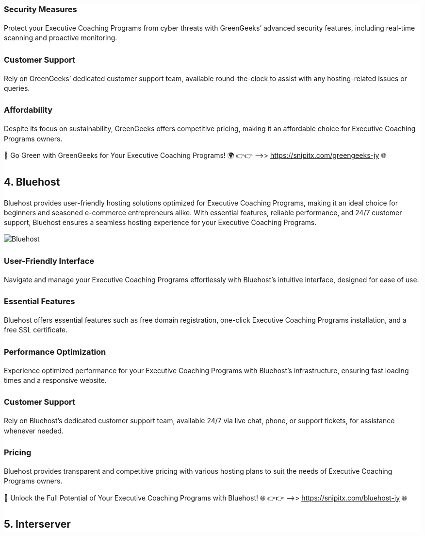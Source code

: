 ### Security Measures
Protect your Executive Coaching Programs from cyber threats with GreenGeeks’ advanced security features, including real-time scanning and proactive monitoring.

### Customer Support
Rely on GreenGeeks’ dedicated customer support team, available round-the-clock to assist with any hosting-related issues or queries.

### Affordability
Despite its focus on sustainability, GreenGeeks offers competitive pricing, making it an affordable choice for Executive Coaching Programs owners.

🌿 Go Green with GreenGeeks for Your Executive Coaching Programs! 🌍
👉👉 -->> https://snipitx.com/greengeeks-jy 🌐

## 4. Bluehost

Bluehost provides user-friendly hosting solutions optimized for Executive Coaching Programs, making it an ideal choice for beginners and seasoned e-commerce entrepreneurs alike. With essential features, reliable performance, and 24/7 customer support, Bluehost ensures a seamless hosting experience for your Executive Coaching Programs.

![Bluehost](https://i.imgur.com/PasFF9E.jpeg "Bluehost Hosting")

### User-Friendly Interface
Navigate and manage your Executive Coaching Programs effortlessly with Bluehost’s intuitive interface, designed for ease of use.

### Essential Features
Bluehost offers essential features such as free domain registration, one-click Executive Coaching Programs installation, and a free SSL certificate.

### Performance Optimization
Experience optimized performance for your Executive Coaching Programs with Bluehost’s infrastructure, ensuring fast loading times and a responsive website.

### Customer Support
Rely on Bluehost’s dedicated customer support team, available 24/7 via live chat, phone, or support tickets, for assistance whenever needed.

### Pricing
Bluehost provides transparent and competitive pricing with various hosting plans to suit the needs of Executive Coaching Programs owners.

🚀 Unlock the Full Potential of Your Executive Coaching Programs with Bluehost! 🌐
👉👉 -->> https://snipitx.com/bluehost-jy 🌐

## 5. Interserver
